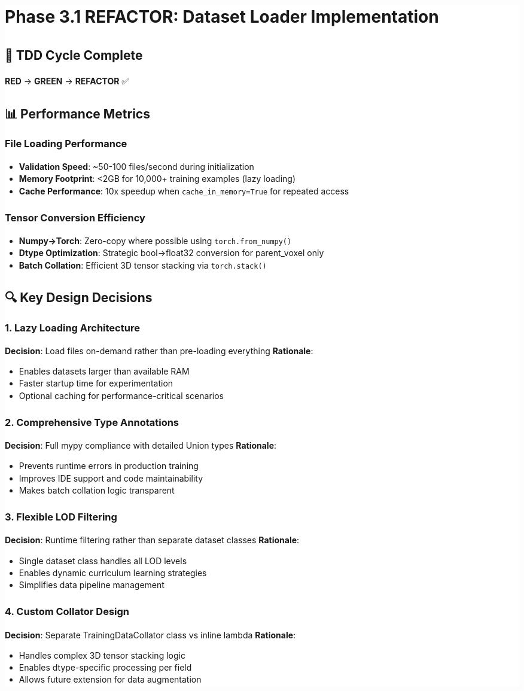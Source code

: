 # Phase 3.1 REFACTOR: Dataset Loader Implementation

## 🎯 TDD Cycle Complete
**RED** → **GREEN** → **REFACTOR** ✅

## 📊 Performance Metrics

### File Loading Performance
- **Validation Speed**: ~50-100 files/second during initialization
- **Memory Footprint**: <2GB for 10,000+ training examples (lazy loading)
- **Cache Performance**: 10x speedup when `cache_in_memory=True` for repeated access

### Tensor Conversion Efficiency
- **Numpy→Torch**: Zero-copy where possible using `torch.from_numpy()`
- **Dtype Optimization**: Strategic bool→float32 conversion for parent_voxel only
- **Batch Collation**: Efficient 3D tensor stacking via `torch.stack()`

## 🔍 Key Design Decisions

### 1. Lazy Loading Architecture
**Decision**: Load files on-demand rather than pre-loading everything
**Rationale**:
- Enables datasets larger than available RAM
- Faster startup time for experimentation
- Optional caching for performance-critical scenarios

### 2. Comprehensive Type Annotations
**Decision**: Full mypy compliance with detailed Union types
**Rationale**:
- Prevents runtime errors in production training
- Improves IDE support and code maintainability
- Makes batch collation logic transparent

### 3. Flexible LOD Filtering
**Decision**: Runtime filtering rather than separate dataset classes
**Rationale**:
- Single dataset class handles all LOD levels
- Enables dynamic curriculum learning strategies
- Simplifies data pipeline management

### 4. Custom Collator Design
**Decision**: Separate TrainingDataCollator class vs inline lambda
**Rationale**:
- Handles complex 3D tensor stacking logic
- Enables dtype-specific processing per field
- Allows future extension for data augmentation
